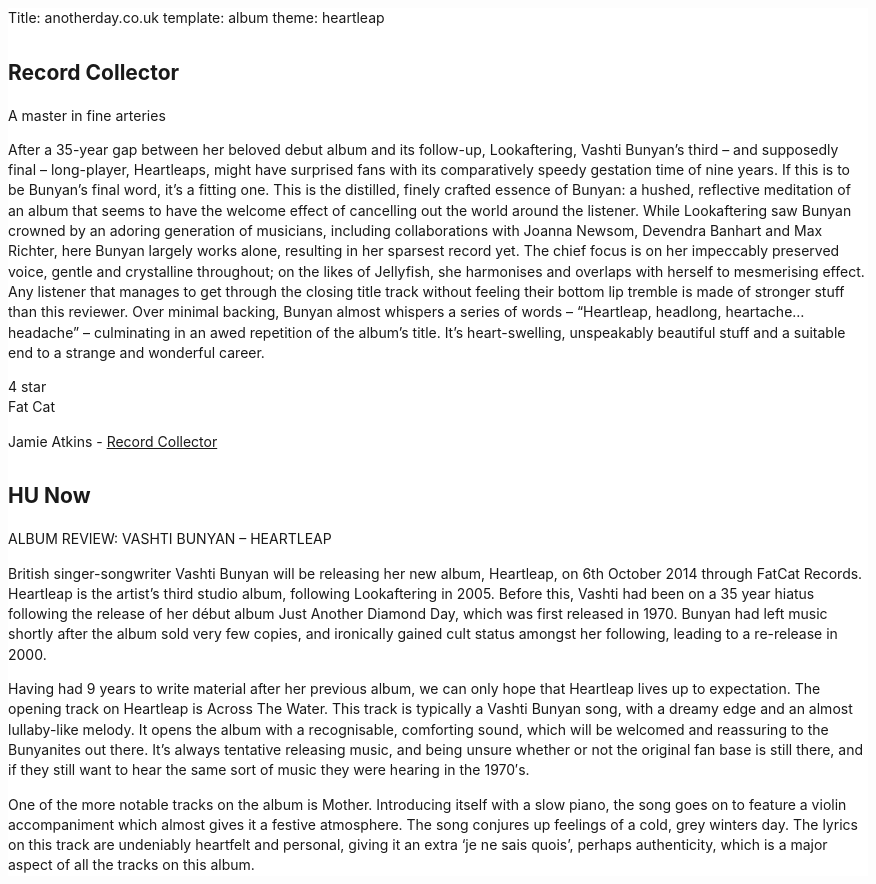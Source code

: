 Title: anotherday.co.uk
template: album
theme: heartleap


## Record Collector

A master in fine arteries

After a 35-year gap between her beloved debut album and its follow-up, Lookaftering, Vashti Bunyan’s third – and supposedly final – long-player, Heartleaps, might have surprised fans with its comparatively speedy gestation time of nine years.
If this is to be Bunyan’s final word, it’s a fitting one. This is the distilled, finely crafted essence of Bunyan: a hushed, reflective meditation of an album that seems to have the welcome effect of cancelling out the world around the listener. While Lookaftering saw Bunyan crowned by an adoring generation of musicians, including collaborations with Joanna Newsom, Devendra Banhart and Max Richter, here Bunyan largely works alone, resulting in her sparsest record yet. The chief focus is on her impeccably preserved voice, gentle and crystalline throughout; on the likes of Jellyfish, she harmonises and overlaps with herself to mesmerising effect.
Any listener that manages to get through the closing title track without feeling their bottom lip tremble is made of stronger stuff than this reviewer. Over minimal backing, Bunyan almost whispers a series of words – “Heartleap, headlong, heartache… headache” – culminating in an awed repetition of the album’s title. It’s heart-swelling, unspeakably beautiful stuff and a suitable end to a strange and wonderful career.

4 star  
Fat Cat

Jamie Atkins - [Record Collector](http://recordcollectormag.com/reviews/heartleap)


## HU Now

ALBUM REVIEW: VASHTI BUNYAN – HEARTLEAP

British singer-songwriter Vashti Bunyan will be releasing her new album, Heartleap, on 6th October 2014 through FatCat Records. Heartleap is the artist&rsquo;s third studio album, following Lookaftering in 2005. Before this, Vashti had been on a 35 year hiatus following the release of her d&eacute;but album Just Another Diamond Day, which was first released in 1970. Bunyan had left music shortly after the album sold very few copies, and ironically gained cult status amongst her following, leading to a re-release in 2000.

Having had 9 years to write material after her previous album, we can only hope that Heartleap lives up to expectation. The opening track on Heartleap is Across The Water. This track is typically a Vashti Bunyan song, with a dreamy edge and an almost lullaby-like melody. It opens the album with a recognisable, comforting sound, which will be welcomed and reassuring to the Bunyanites out there. It&rsquo;s always tentative releasing music, and being unsure whether or not the original fan base is still there, and if they still want to hear the same sort of music they were hearing in the 1970&prime;s.

One of the more notable tracks on the album is Mother. Introducing itself with a slow piano, the song goes on to feature a violin accompaniment which almost gives it a festive atmosphere. The song conjures up feelings of a cold, grey winters day. The lyrics on this track are undeniably heartfelt and personal, giving it an extra &lsquo;je ne sais quois&rsquo;, perhaps authenticity, which is a major aspect of all the tracks on this album.
